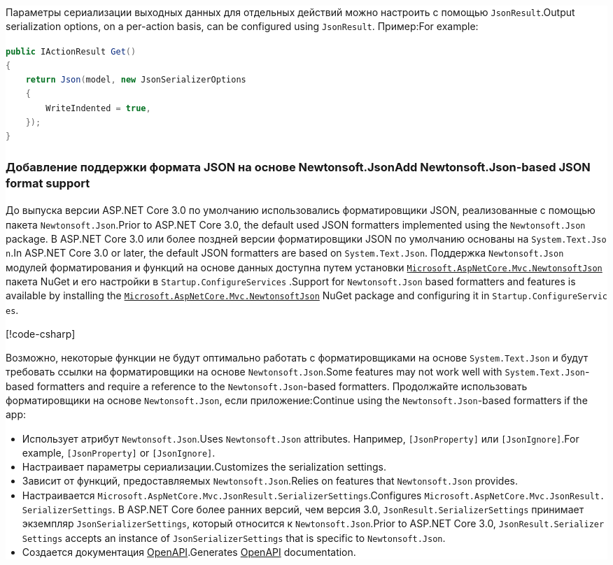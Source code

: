 <span data-ttu-id="3039c-188">Параметры сериализации выходных данных для отдельных действий можно настроить с помощью `JsonResult`.</span><span class="sxs-lookup"><span data-stu-id="3039c-188">Output serialization options, on a per-action basis, can be configured using `JsonResult`.</span></span> <span data-ttu-id="3039c-189">Пример:</span><span class="sxs-lookup"><span data-stu-id="3039c-189">For example:</span></span>

```csharp
public IActionResult Get()
{
    return Json(model, new JsonSerializerOptions
    {
        WriteIndented = true,
    });
}
```

### <a name="add-newtonsoftjson-based-json-format-support"></a><span data-ttu-id="3039c-190">Добавление поддержки формата JSON на основе Newtonsoft.Json</span><span class="sxs-lookup"><span data-stu-id="3039c-190">Add Newtonsoft.Json-based JSON format support</span></span>

<span data-ttu-id="3039c-191">До выпуска версии ASP.NET Core 3.0 по умолчанию использовались форматировщики JSON, реализованные с помощью пакета `Newtonsoft.Json`.</span><span class="sxs-lookup"><span data-stu-id="3039c-191">Prior to ASP.NET Core 3.0, the default used JSON formatters implemented using the `Newtonsoft.Json` package.</span></span> <span data-ttu-id="3039c-192">В ASP.NET Core 3.0 или более поздней версии форматировщики JSON по умолчанию основаны на `System.Text.Json`.</span><span class="sxs-lookup"><span data-stu-id="3039c-192">In ASP.NET Core 3.0 or later, the default JSON formatters are based on `System.Text.Json`.</span></span> <span data-ttu-id="3039c-193">Поддержка `Newtonsoft.Json` модулей форматирования и функций на основе данных доступна путем установки [`Microsoft.AspNetCore.Mvc.NewtonsoftJson`](https://www.nuget.org/packages/Microsoft.AspNetCore.Mvc.NewtonsoftJson/) пакета NuGet и его настройки в `Startup.ConfigureServices` .</span><span class="sxs-lookup"><span data-stu-id="3039c-193">Support for `Newtonsoft.Json` based formatters and features is available by installing the [`Microsoft.AspNetCore.Mvc.NewtonsoftJson`](https://www.nuget.org/packages/Microsoft.AspNetCore.Mvc.NewtonsoftJson/) NuGet package and configuring it in `Startup.ConfigureServices`.</span></span>

[!code-csharp[](./formatting/3.0sample/StartupNewtonsoftJson.cs?name=snippet)]

<span data-ttu-id="3039c-194">Возможно, некоторые функции не будут оптимально работать с форматировщиками на основе `System.Text.Json` и будут требовать ссылки на форматировщики на основе `Newtonsoft.Json`.</span><span class="sxs-lookup"><span data-stu-id="3039c-194">Some features may not work well with `System.Text.Json`-based formatters and require a reference to the `Newtonsoft.Json`-based formatters.</span></span> <span data-ttu-id="3039c-195">Продолжайте использовать форматировщики на основе `Newtonsoft.Json`, если приложение:</span><span class="sxs-lookup"><span data-stu-id="3039c-195">Continue using the `Newtonsoft.Json`-based formatters if the app:</span></span>

* <span data-ttu-id="3039c-196">Использует атрибут `Newtonsoft.Json`.</span><span class="sxs-lookup"><span data-stu-id="3039c-196">Uses `Newtonsoft.Json` attributes.</span></span> <span data-ttu-id="3039c-197">Например, `[JsonProperty]` или `[JsonIgnore]`.</span><span class="sxs-lookup"><span data-stu-id="3039c-197">For example, `[JsonProperty]` or `[JsonIgnore]`.</span></span>
* <span data-ttu-id="3039c-198">Настраивает параметры сериализации.</span><span class="sxs-lookup"><span data-stu-id="3039c-198">Customizes the serialization settings.</span></span>
* <span data-ttu-id="3039c-199">Зависит от функций, предоставляемых `Newtonsoft.Json`.</span><span class="sxs-lookup"><span data-stu-id="3039c-199">Relies on features that `Newtonsoft.Json` provides.</span></span>
* <span data-ttu-id="3039c-200">Настраивается `Microsoft.AspNetCore.Mvc.JsonResult.SerializerSettings`.</span><span class="sxs-lookup"><span data-stu-id="3039c-200">Configures `Microsoft.AspNetCore.Mvc.JsonResult.SerializerSettings`.</span></span> <span data-ttu-id="3039c-201">В ASP.NET Core более ранних версий, чем версия 3.0, `JsonResult.SerializerSettings` принимает экземпляр `JsonSerializerSettings`, который относится к `Newtonsoft.Json`.</span><span class="sxs-lookup"><span data-stu-id="3039c-201">Prior to ASP.NET Core 3.0, `JsonResult.SerializerSettings` accepts an instance of `JsonSerializerSettings` that is specific to `Newtonsoft.Json`.</span></span>
* <span data-ttu-id="3039c-202">Создается документация [OpenAPI](<xref:tutorials/web-api-help-pages-using-swagger>).</span><span class="sxs-lookup"><span data-stu-id="3039c-202">Generates [OpenAPI](<xref:tutorials/web-api-help-pages-using-swagger>) documentation.</span></span>